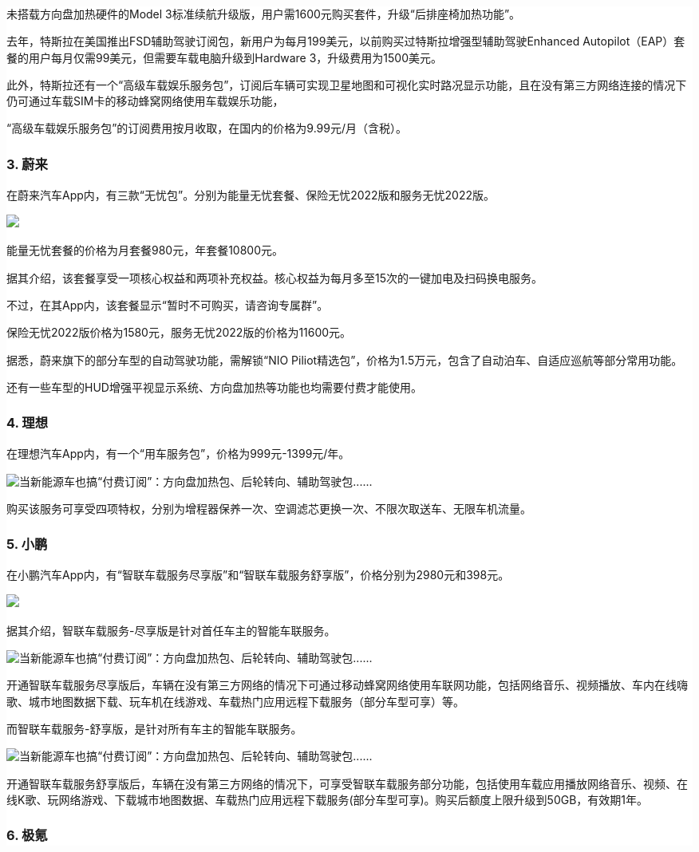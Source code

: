 未搭载方向盘加热硬件的Model 3标准续航升级版，用户需1600元购买套件，升级“后排座椅加热功能”。

去年，特斯拉在美国推出FSD辅助驾驶订阅包，新用户为每月199美元，以前购买过特斯拉增强型辅助驾驶Enhanced Autopilot（EAP）套餐的用户每月仅需99美元，但需要车载电脑升级到Hardware 3，升级费用为1500美元。

此外，特斯拉还有一个“高级车载娱乐服务包”，订阅后车辆可实现卫星地图和可视化实时路况显示功能，且在没有第三方网络连接的情况下仍可通过车载SIM卡的移动蜂窝网络使用车载娱乐功能，

“高级车载娱乐服务包”的订阅费用按月收取，在国内的价格为9.99元/月（含税）。

### 3\. 蔚来

在蔚来汽车App内，有三款“无忧包”。分别为能量无忧套餐、保险无忧2022版和服务无忧2022版。

![](https://image.woshipm.com/wp-files/2023/02/b735dnDAwSlnENyvT6ek.png)

能量无忧套餐的价格为月套餐980元，年套餐10800元。

据其介绍，该套餐享受一项核心权益和两项补充权益。核心权益为每月多至15次的一键加电及扫码换电服务。

不过，在其App内，该套餐显示“暂时不可购买，请咨询专属群”。

保险无忧2022版价格为1580元，服务无忧2022版的价格为11600元。

据悉，蔚来旗下的部分车型的自动驾驶功能，需解锁“NIO Piliot精选包”，价格为1.5万元，包含了自动泊车、自适应巡航等部分常用功能。

还有一些车型的HUD增强平视显示系统、方向盘加热等功能也均需要付费才能使用。

### 4\. 理想

在理想汽车App内，有一个“用车服务包”，价格为999元-1399元/年。‍‍‍‍‍‍

![当新能源车也搞“付费订阅”：方向盘加热包、后轮转向、辅助驾驶包......](https://image.woshipm.com/wp-files/2023/02/fpMFrNTh2C3ycgwDjDsN.png)

购买该服务可享受四项特权，分别为增程器保养一次、空调滤芯更换一次、不限次取送车、无限车机流量。‍‍‍‍‍‍

### 5\. 小鹏

在小鹏汽车App内，有“智联车载服务尽享版”和“智联车载服务舒享版”，价格分别为2980元和398元。

![](https://image.woshipm.com/wp-files/2023/02/fbyN528MWYjLr2me1tOR.png)

据其介绍，智联车载服务-尽享版是针对首任车主的智能车联服务。

![当新能源车也搞“付费订阅”：方向盘加热包、后轮转向、辅助驾驶包......](https://image.woshipm.com/wp-files/2023/02/sH3iDs8gh5Bhgeh9aoiL.png)

开通智联车载服务尽享版后，车辆在没有第三方网络的情况下可通过移动蜂窝网络使用车联网功能，包括网络音乐、视频播放、车内在线嗨歌、城市地图数据下载、玩车机在线游戏、车载热门应用远程下载服务（部分车型可享）等。

而智联车载服务-舒享版，是针对所有车主的智能车联服务。

![当新能源车也搞“付费订阅”：方向盘加热包、后轮转向、辅助驾驶包......](https://image.woshipm.com/wp-files/2023/02/heymNI0qciayNQWWqQZI.png)

开通智联车载服务舒享版后，车辆在没有第三方网络的情况下，可享受智联车载服务部分功能，包括使用车载应用播放网络音乐、视频、在线K歌、玩网络游戏、下载城市地图数据、车载热门应用远程下载服务(部分车型可享)。购买后额度上限升级到50GB，有效期1年。

### 6\. 极氪
